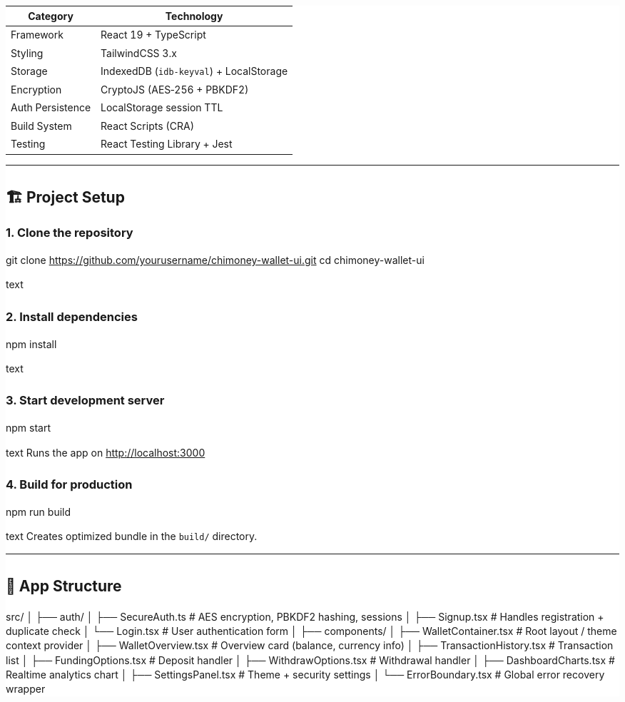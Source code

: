 | Category         | Technology                              |
| ---------------- | --------------------------------------- |
| Framework        | React 19 + TypeScript                   |
| Styling          | TailwindCSS 3.x                         |
| Storage          | IndexedDB (`idb-keyval`) + LocalStorage |
| Encryption       | CryptoJS (AES‑256 + PBKDF2)             |
| Auth Persistence | LocalStorage session TTL                |
| Build System     | React Scripts (CRA)                     |
| Testing          | React Testing Library + Jest            |

---

## 🏗️ Project Setup

### 1. Clone the repository

git clone https://github.com/yourusername/chimoney-wallet-ui.git
cd chimoney-wallet-ui

text

### 2. Install dependencies

npm install

text

### 3. Start development server

npm start

text
Runs the app on [http://localhost:3000](http://localhost:3000)

### 4. Build for production

npm run build

text
Creates optimized bundle in the `build/` directory.

---

## 📁 App Structure

src/
│
├── auth/
│ ├── SecureAuth.ts # AES encryption, PBKDF2 hashing, sessions
│ ├── Signup.tsx # Handles registration + duplicate check
│ └── Login.tsx # User authentication form
│
├── components/
│ ├── WalletContainer.tsx # Root layout / theme context provider
│ ├── WalletOverview.tsx # Overview card (balance, currency info)
│ ├── TransactionHistory.tsx # Transaction list
│ ├── FundingOptions.tsx # Deposit handler
│ ├── WithdrawOptions.tsx # Withdrawal handler
│ ├── DashboardCharts.tsx # Realtime analytics chart
│ ├── SettingsPanel.tsx # Theme + security settings
│ └── ErrorBoundary.tsx # Global error recovery wrapper